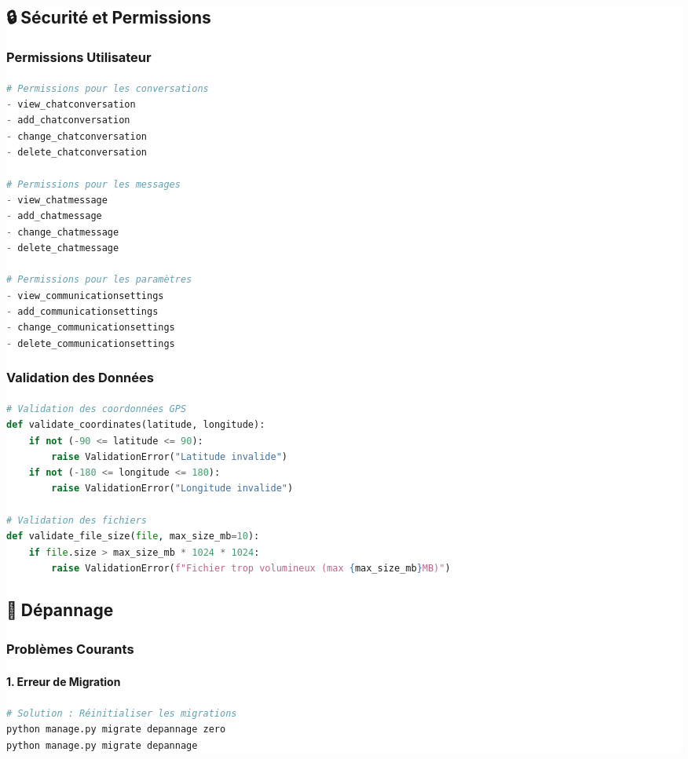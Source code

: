 ## 🔒 Sécurité et Permissions

### Permissions Utilisateur

```python
# Permissions pour les conversations
- view_chatconversation
- add_chatconversation
- change_chatconversation
- delete_chatconversation

# Permissions pour les messages
- view_chatmessage
- add_chatmessage
- change_chatmessage
- delete_chatmessage

# Permissions pour les paramètres
- view_communicationsettings
- add_communicationsettings
- change_communicationsettings
- delete_communicationsettings
```

### Validation des Données

```python
# Validation des coordonnées GPS
def validate_coordinates(latitude, longitude):
    if not (-90 <= latitude <= 90):
        raise ValidationError("Latitude invalide")
    if not (-180 <= longitude <= 180):
        raise ValidationError("Longitude invalide")

# Validation des fichiers
def validate_file_size(file, max_size_mb=10):
    if file.size > max_size_mb * 1024 * 1024:
        raise ValidationError(f"Fichier trop volumineux (max {max_size_mb}MB)")
```

## 🚨 Dépannage

### Problèmes Courants

#### 1. Erreur de Migration
```bash
# Solution : Réinitialiser les migrations
python manage.py migrate depannage zero
python manage.py migrate depannage
```

